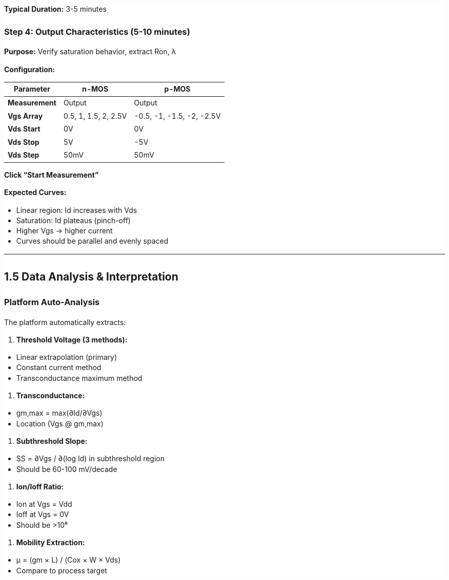 **Typical Duration:** 3-5 minutes

### Step 4: Output Characteristics (5-10 minutes)

**Purpose:** Verify saturation behavior, extract Ron, λ

**Configuration:**

|Parameter      |n-MOS               |p-MOS                    |
|---------------|--------------------|-------------------------|
|**Measurement**|Output              |Output                   |
|**Vgs Array**  |0.5, 1, 1.5, 2, 2.5V|-0.5, -1, -1.5, -2, -2.5V|
|**Vds Start**  |0V                  |0V                       |
|**Vds Stop**   |5V                  |-5V                      |
|**Vds Step**   |50mV                |50mV                     |

**Click “Start Measurement”**

**Expected Curves:**

- Linear region: Id increases with Vds
- Saturation: Id plateaus (pinch-off)
- Higher Vgs → higher current
- Curves should be parallel and evenly spaced

-----

## 1.5 Data Analysis & Interpretation

### Platform Auto-Analysis

The platform automatically extracts:

1. **Threshold Voltage (3 methods):**
- Linear extrapolation (primary)
- Constant current method
- Transconductance maximum method
1. **Transconductance:**
- gm,max = max(∂Id/∂Vgs)
- Location (Vgs @ gm,max)
1. **Subthreshold Slope:**
- SS = ∂Vgs / ∂(log Id) in subthreshold region
- Should be 60-100 mV/decade
1. **Ion/Ioff Ratio:**
- Ion at Vgs = Vdd
- Ioff at Vgs = 0V
- Should be >10⁶
1. **Mobility Extraction:**
- μ = (gm × L) / (Cox × W × Vds)
- Compare to process target
